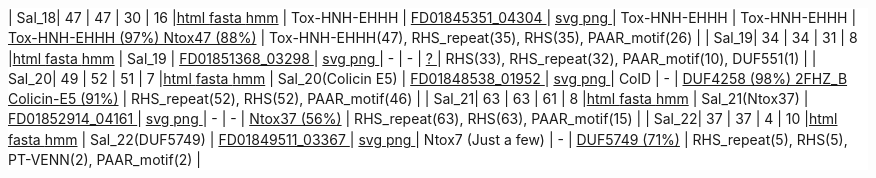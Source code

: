 | Sal_18|        47 |      47 |              30 |         16 |[html ](data/mymodels/aln_html/10k_model_18_rep_seq.aln.html)      [fasta ](data/mymodels/10k_model_18_rep_seq.aln)       [hmm](data/mymodels/10k_model_18.hmm)    | Tox-HNH-EHHH            | [ FD01845351_04304 ](data/mymodels/seed_regions/Sal_18.seed.fa)  | [ svg ](data/mymodels/figs/10k_model_18.svg)[ png ](data/mymodels/figs/10k_model_18.png) | Tox-HNH-EHHH              | Tox-HNH-EHHH                                   | [Tox-HNH-EHHH (97%) Ntox47 (88%)](data/mymodels/hhr_in_html/10k_model_18_rep_seq.html)                                                                                    |  Tox-HNH-EHHH(47), RHS_repeat(35), RHS(35), PAAR_motif(26)                                                                                                                                                                                                                                                                                                                                                                                   |
| Sal_19|        34 |      34 |              31 |          8 |[html ](data/mymodels/aln_html/10k_model_19_rep_seq.aln.html)      [fasta ](data/mymodels/10k_model_19_rep_seq.aln)       [hmm](data/mymodels/10k_model_19.hmm)    | Sal_19                  | [ FD01851368_03298 ](data/mymodels/seed_regions/Sal_19.seed.fa)  | [ svg ](data/mymodels/figs/10k_model_19.svg)[ png ](data/mymodels/figs/10k_model_19.png) | -                         | -                                              | [? ](data/mymodels/hhr_in_html/10k_model_19_rep_seq.html)                                                                                                                 |  RHS(33), RHS_repeat(32), PAAR_motif(10), DUF551(1)                                                                                                                                                                                                                                                                                                                                                                                          |
| Sal_20|        49 |      52 |              51 |          7 |[html ](data/mymodels/aln_html/10k_model_20_rep_seq.aln.html)      [fasta ](data/mymodels/10k_model_20_rep_seq.aln)       [hmm](data/mymodels/10k_model_20.hmm)    | Sal_20(Colicin E5)      | [ FD01848538_01952 ](data/mymodels/seed_regions/Sal_20.seed.fa)  | [ svg ](data/mymodels/figs/10k_model_20.svg)[ png ](data/mymodels/figs/10k_model_20.png) | ColD                      | -                                              | [DUF4258 (98%)  2FHZ_B Colicin-E5 (91%)](data/mymodels/hhr_in_html/10k_model_20_rep_seq.html)                                                                             |  RHS_repeat(52), RHS(52), PAAR_motif(46)                                                                                                                                                                                                                                                                                                                                                                                                     |
| Sal_21|        63 |      63 |              61 |          8 |[html ](data/mymodels/aln_html/10k_model_21_rep_seq.aln.html)      [fasta ](data/mymodels/10k_model_21_rep_seq.aln)       [hmm](data/mymodels/10k_model_21.hmm)    | Sal_21(Ntox37)          | [ FD01852914_04161 ](data/mymodels/seed_regions/Sal_21.seed.fa)  | [ svg ](data/mymodels/figs/10k_model_21.svg)[ png ](data/mymodels/figs/10k_model_21.png) | -                         | -                                              | [Ntox37 (56%)](data/mymodels/hhr_in_html/10k_model_21_rep_seq.html)                                                                                                       |  RHS_repeat(63), RHS(63), PAAR_motif(15)                                                                                                                                                                                                                                                                                                                                                                                                     |
| Sal_22|        37 |      37 |               4 |         10 |[html ](data/mymodels/aln_html/10k_model_22_rep_seq.aln.html)      [fasta ](data/mymodels/10k_model_22_rep_seq.aln)       [hmm](data/mymodels/10k_model_22.hmm)    | Sal_22(DUF5749)         | [ FD01849511_03367 ](data/mymodels/seed_regions/Sal_22.seed.fa)  | [ svg ](data/mymodels/figs/10k_model_22.svg)[ png ](data/mymodels/figs/10k_model_22.png) | Ntox7 (Just a few)        | -                                              | [DUF5749 (71%)](data/mymodels/hhr_in_html/10k_model_22_rep_seq.html)                                                                                                      |  RHS_repeat(5), RHS(5), PT-VENN(2), PAAR_motif(2)                                                                                                                                                                                                                                                                                                                                                                                            |